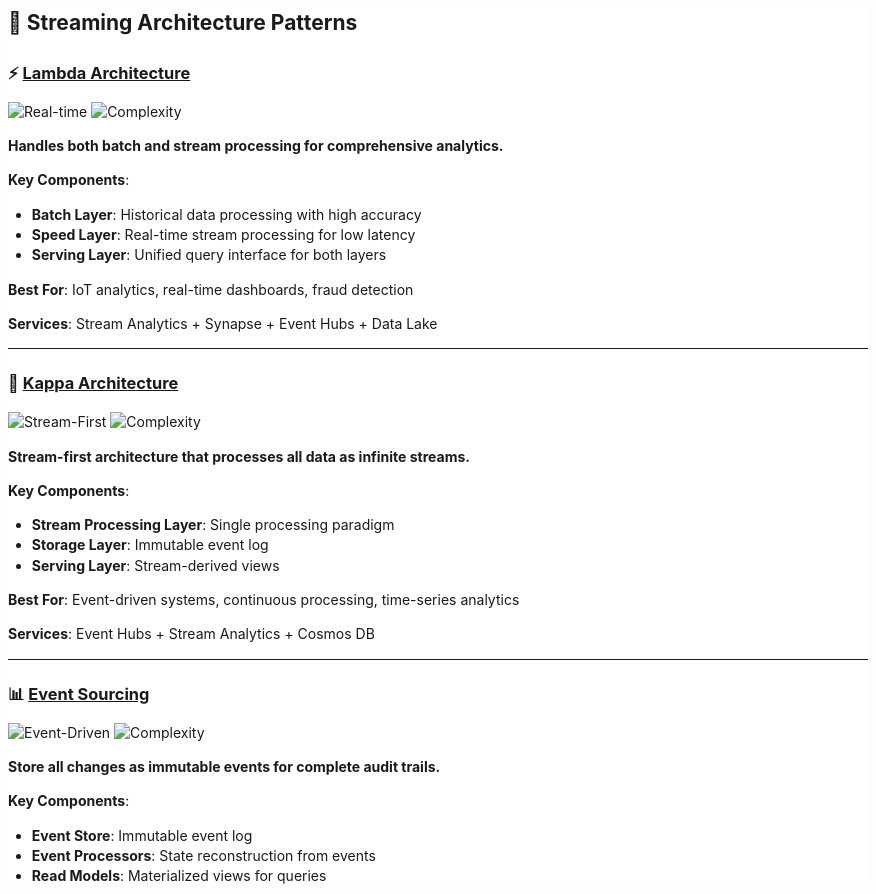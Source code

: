 
## 🔄 Streaming Architecture Patterns

### ⚡ [Lambda Architecture](streaming-architectures/lambda-architecture.md)
![Real-time](https://img.shields.io/badge/Type-Real%20time-brightgreen?style=flat-square)
![Complexity](https://img.shields.io/badge/Complexity-Advanced-red?style=flat-square)

**Handles both batch and stream processing for comprehensive analytics.**

**Key Components**:
- **Batch Layer**: Historical data processing with high accuracy
- **Speed Layer**: Real-time stream processing for low latency
- **Serving Layer**: Unified query interface for both layers

**Best For**: IoT analytics, real-time dashboards, fraud detection

**Services**: Stream Analytics + Synapse + Event Hubs + Data Lake

---

### 🌊 [Kappa Architecture](streaming-architectures/kappa-architecture.md)
![Stream-First](https://img.shields.io/badge/Type-Stream%20First-green?style=flat-square)
![Complexity](https://img.shields.io/badge/Complexity-Intermediate-yellow?style=flat-square)

**Stream-first architecture that processes all data as infinite streams.**

**Key Components**:
- **Stream Processing Layer**: Single processing paradigm
- **Storage Layer**: Immutable event log
- **Serving Layer**: Stream-derived views

**Best For**: Event-driven systems, continuous processing, time-series analytics

**Services**: Event Hubs + Stream Analytics + Cosmos DB

---

### 📊 [Event Sourcing](streaming-architectures/event-sourcing.md)
![Event-Driven](https://img.shields.io/badge/Type-Event%20Driven-lightblue?style=flat-square)
![Complexity](https://img.shields.io/badge/Complexity-Advanced-red?style=flat-square)

**Store all changes as immutable events for complete audit trails.**

**Key Components**:
- **Event Store**: Immutable event log
- **Event Processors**: State reconstruction from events
- **Read Models**: Materialized views for queries

